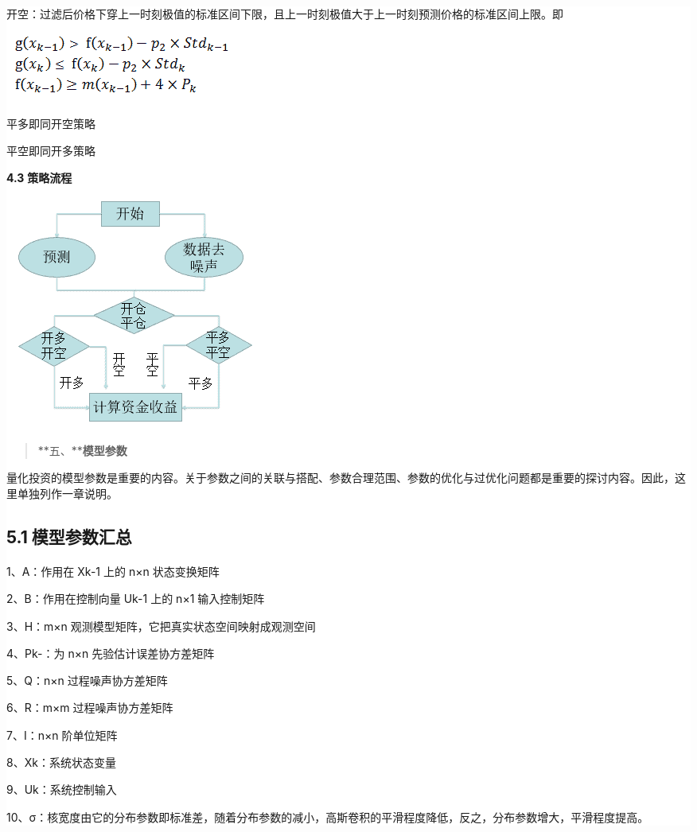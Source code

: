 开空：过滤后价格下穿上一时刻极值的标准区间下限，且上一时刻极值大于上一时刻预测价格的标准区间上限。即

![](img/de178f5bc756af6c056bdba52ce77cad.png) 

平多即同开空策略

平空即同开多策略

**4.3** **策略流程**

![](img/68c1f202850c027bafca55a50dbd922f.png) 

> **五、****模型参数**

量化投资的模型参数是重要的内容。关于参数之间的关联与搭配、参数合理范围、参数的优化与过优化问题都是重要的探讨内容。因此，这里单独列作一章说明。

## **5.1 模型参数汇总**

1、A：作用在 Xk-1 上的 n×n 状态变换矩阵

2、B：作用在控制向量 Uk-1 上的 n×1 输入控制矩阵

3、H：m×n 观测模型矩阵，它把真实状态空间映射成观测空间

4、Pk-：为 n×n 先验估计误差协方差矩阵

5、Q：n×n 过程噪声协方差矩阵

6、R：m×m 过程噪声协方差矩阵

7、I：n×n 阶单位矩阵

8、Xk：系统状态变量

9、Uk：系统控制输入

10、σ：核宽度由它的分布参数即标准差，随着分布参数的减小，高斯卷积的平滑程度降低，反之，分布参数增大，平滑程度提高。
